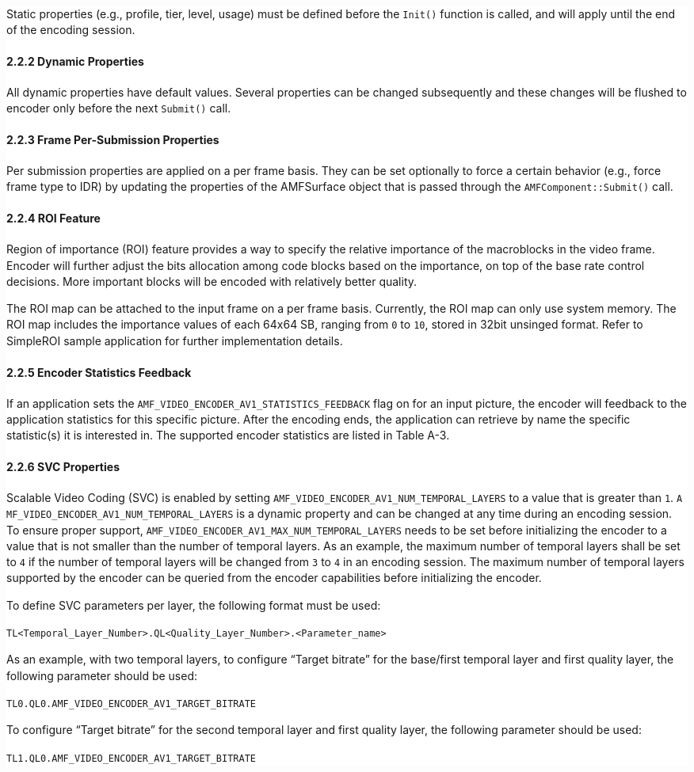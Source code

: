 Static properties (e.g., profile, tier, level, usage) must be defined before the `Init()` function is called, and will apply until the end of the encoding session.

#### 2.2.2 Dynamic Properties

All dynamic properties have default values. Several properties can be changed subsequently and these changes will be flushed to encoder only before the next `Submit()` call.

#### 2.2.3 Frame Per-Submission Properties

Per submission properties are applied on a per frame basis. They can be set optionally to force a certain behavior (e.g., force frame type to IDR) by updating the properties of the AMFSurface object that is passed through the `AMFComponent::Submit()` call.

#### 2.2.4 ROI Feature

Region of importance (ROI) feature provides a way to specify the relative importance of the macroblocks in the video frame. Encoder will further adjust the bits allocation among code blocks based on the importance, on top of the base rate control decisions. More important blocks will be encoded with relatively better quality.

The ROI map can be attached to the input frame on a per frame basis. Currently, the ROI map can only use system memory. The ROI map includes the importance values of each 64x64 SB, ranging from `0` to `10`, stored in 32bit unsinged format. Refer to SimpleROI sample application for further implementation details.

#### 2.2.5 Encoder Statistics Feedback

If an application sets the `AMF_VIDEO_ENCODER_AV1_STATISTICS_FEEDBACK` flag on for an input picture, the encoder will feedback to the application statistics for this specific picture. After the encoding ends, the application can retrieve by name the specific statistic(s) it is interested in. The supported encoder statistics are listed in Table A-3.

#### 2.2.6 SVC Properties

Scalable Video Coding (SVC) is enabled by setting `AMF_VIDEO_ENCODER_AV1_NUM_TEMPORAL_LAYERS` to a value that is greater than `1`. `AMF_VIDEO_ENCODER_AV1_NUM_TEMPORAL_LAYERS` is a dynamic property and can be changed at any time during an encoding session. To ensure proper support, `AMF_VIDEO_ENCODER_AV1_MAX_NUM_TEMPORAL_LAYERS` needs to be set before initializing the encoder to a value that is not smaller than the number of temporal layers. As an example, the maximum number of temporal layers shall be set to `4` if the number of temporal layers will be changed from `3` to `4` in an encoding session. The maximum number of temporal layers supported by the encoder can be queried from the encoder capabilities before initializing the encoder.

To define SVC parameters per layer, the following format must be used:

`TL<Temporal_Layer_Number>.QL<Quality_Layer_Number>.<Parameter_name>`

As an example, with two temporal layers, to configure “Target bitrate” for the base/first temporal layer and first quality layer, the following parameter should be used:

`TL0.QL0.AMF_VIDEO_ENCODER_AV1_TARGET_BITRATE`

To configure “Target bitrate” for the second temporal layer and first quality layer, the following parameter should be used:

`TL1.QL0.AMF_VIDEO_ENCODER_AV1_TARGET_BITRATE`
